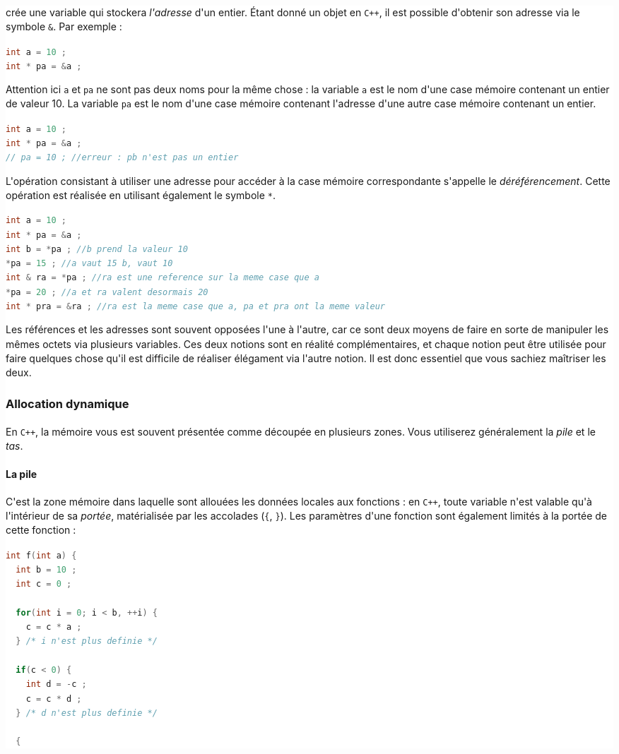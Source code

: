 crée une variable qui stockera *l'adresse* d'un entier. Étant donné un objet en
`C++`, il est possible d'obtenir son adresse via le symbole `&`. Par exemple :

```cpp
int a = 10 ;
int * pa = &a ;
```

Attention ici `a` et `pa` ne sont pas deux noms pour la même chose : la variable
`a` est le nom d'une case mémoire contenant un entier de valeur 10. La variable
`pa` est le nom d'une case mémoire contenant l'adresse d'une autre case mémoire
contenant un entier.

```cpp
int a = 10 ;
int * pa = &a ;
// pa = 10 ; //erreur : pb n'est pas un entier
```

L'opération consistant à utiliser une adresse pour accéder à la case mémoire
correspondante s'appelle le *déréférencement*. Cette opération est réalisée en
utilisant également le symbole `*`.

```cpp
int a = 10 ;
int * pa = &a ;
int b = *pa ; //b prend la valeur 10
*pa = 15 ; //a vaut 15 b, vaut 10
int & ra = *pa ; //ra est une reference sur la meme case que a
*pa = 20 ; //a et ra valent desormais 20
int * pra = &ra ; //ra est la meme case que a, pa et pra ont la meme valeur
```

Les références et les adresses sont souvent opposées l'une à l'autre, car ce
sont deux moyens de faire en sorte de manipuler les mêmes octets via plusieurs
variables. Ces deux notions sont en réalité complémentaires, et chaque notion
peut être utilisée pour faire quelques chose qu'il est difficile de réaliser
élégament via l'autre notion. Il est donc essentiel que vous sachiez maîtriser
les deux.

<a name="allocation_dynamique"></a>
### Allocation dynamique

En `C++`, la mémoire vous est souvent présentée comme découpée en plusieurs zones. Vous
utiliserez généralement la *pile* et le *tas*.

#### La pile

C'est la zone mémoire dans laquelle sont allouées les données locales aux
fonctions : en `C++`, toute variable n'est valable qu'à l'intérieur
de sa *portée*, matérialisée par les accolades (`{`, `}`).
Les paramètres d'une fonction sont également limités à la portée de cette
fonction :

```cpp
int f(int a) {
  int b = 10 ;
  int c = 0 ;

  for(int i = 0; i < b, ++i) {
    c = c * a ;
  } /* i n'est plus definie */

  if(c < 0) {
    int d = -c ;
    c = c * d ;
  } /* d n'est plus definie */

  {
```